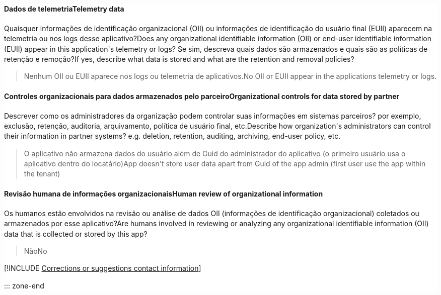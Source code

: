 
#### <a name="telemetry-data"></a><span data-ttu-id="e9af9-174">Dados de telemetria</span><span class="sxs-lookup"><span data-stu-id="e9af9-174">Telemetry data</span></span>

<span data-ttu-id="e9af9-175">Quaisquer informações de identificação organizacional (OII) ou informações de identificação do usuário final (EUII) aparecem na telemetria ou nos logs desse aplicativo?</span><span class="sxs-lookup"><span data-stu-id="e9af9-175">Does any organizational identifiable information (OII) or end-user identifiable information (EUII) appear in this application's telemetry or logs?</span></span> <span data-ttu-id="e9af9-176">Se sim, descreva quais dados são armazenados e quais são as políticas de retenção e remoção?</span><span class="sxs-lookup"><span data-stu-id="e9af9-176">If yes, describe what data is stored and what are the retention and removal policies?</span></span>

><span data-ttu-id="e9af9-177">Nenhum OII ou EUII aparece nos logs ou telemetria de aplicativos.</span><span class="sxs-lookup"><span data-stu-id="e9af9-177">No OII or EUII appear in the applications telemetry or logs.</span></span>

#### <a name="organizational-controls-for-data-stored-by-partner"></a><span data-ttu-id="e9af9-178">Controles organizacionais para dados armazenados pelo parceiro</span><span class="sxs-lookup"><span data-stu-id="e9af9-178">Organizational controls for data stored by partner</span></span>

<span data-ttu-id="e9af9-179">Descrever como os administradores da organização podem controlar suas informações em sistemas parceiros? por exemplo, exclusão, retenção, auditoria, arquivamento, política de usuário final, etc.</span><span class="sxs-lookup"><span data-stu-id="e9af9-179">Describe how organization's administrators can control their information in partner systems? e.g. deletion, retention, auditing, archiving, end-user policy, etc.</span></span>

><span data-ttu-id="e9af9-180">O aplicativo não armazena dados do usuário além de Guid do administrador do aplicativo (o primeiro usuário usa o aplicativo dentro do locatário)</span><span class="sxs-lookup"><span data-stu-id="e9af9-180">App doesn't store user data apart from Guid of the app admin (first user use the app within the tenant)</span></span> 

#### <a name="human-review-of-organizational-information"></a><span data-ttu-id="e9af9-181">Revisão humana de informações organizacionais</span><span class="sxs-lookup"><span data-stu-id="e9af9-181">Human review of organizational information</span></span>

<span data-ttu-id="e9af9-182">Os humanos estão envolvidos na revisão ou análise de dados OII (informações de identificação organizacional) coletados ou armazenados por esse aplicativo?</span><span class="sxs-lookup"><span data-stu-id="e9af9-182">Are humans involved in reviewing or analyzing any organizational identifiable information (OII) data that is collected or stored by this app?</span></span>

><span data-ttu-id="e9af9-183">Não</span><span class="sxs-lookup"><span data-stu-id="e9af9-183">No</span></span>

[!INCLUDE [Corrections or suggestions contact information](../includes/corrections-or-suggestions.md)]

::: zone-end
